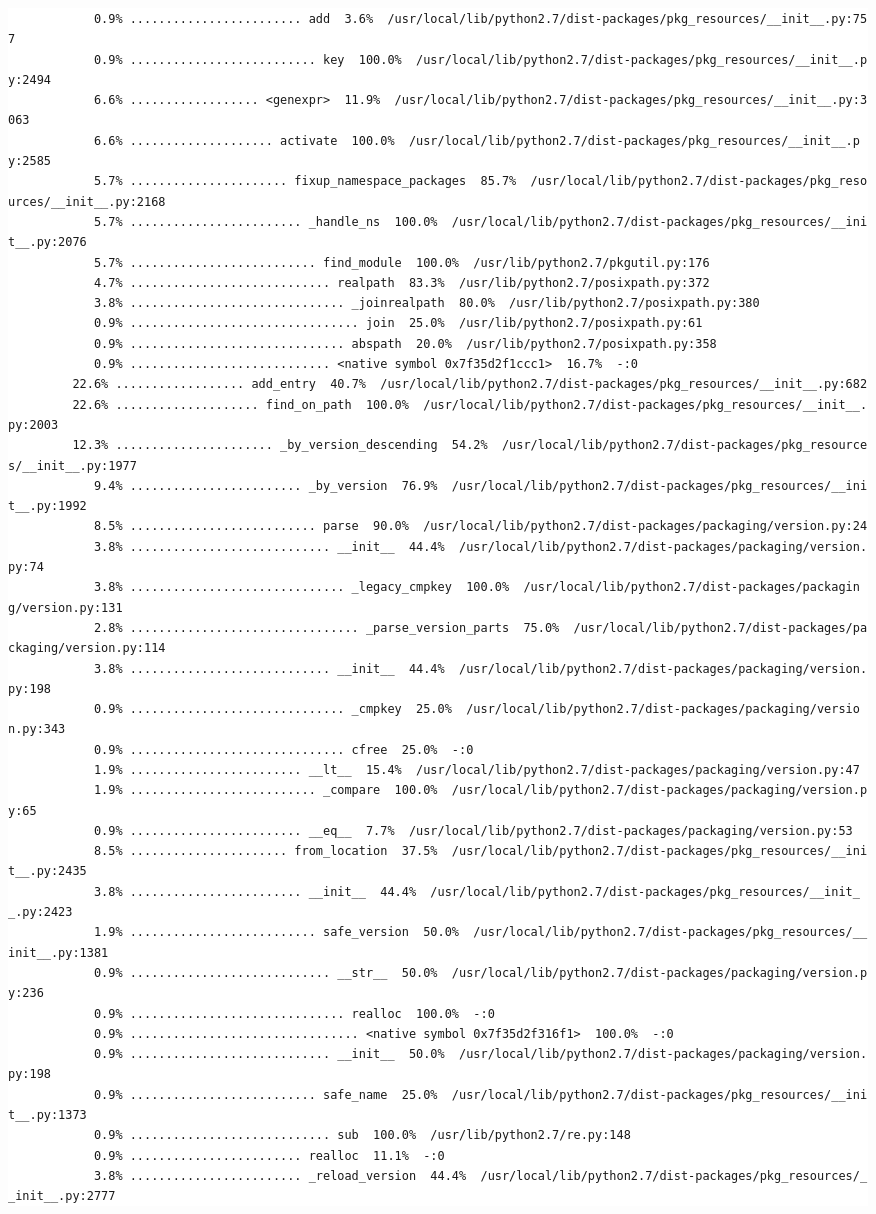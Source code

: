 				0.9% ........................ add  3.6%  /usr/local/lib/python2.7/dist-packages/pkg_resources/__init__.py:757
				0.9% .......................... key  100.0%  /usr/local/lib/python2.7/dist-packages/pkg_resources/__init__.py:2494
				6.6% .................. <genexpr>  11.9%  /usr/local/lib/python2.7/dist-packages/pkg_resources/__init__.py:3063
				6.6% .................... activate  100.0%  /usr/local/lib/python2.7/dist-packages/pkg_resources/__init__.py:2585
				5.7% ...................... fixup_namespace_packages  85.7%  /usr/local/lib/python2.7/dist-packages/pkg_resources/__init__.py:2168
				5.7% ........................ _handle_ns  100.0%  /usr/local/lib/python2.7/dist-packages/pkg_resources/__init__.py:2076
				5.7% .......................... find_module  100.0%  /usr/lib/python2.7/pkgutil.py:176
				4.7% ............................ realpath  83.3%  /usr/lib/python2.7/posixpath.py:372
				3.8% .............................. _joinrealpath  80.0%  /usr/lib/python2.7/posixpath.py:380
				0.9% ................................ join  25.0%  /usr/lib/python2.7/posixpath.py:61
				0.9% .............................. abspath  20.0%  /usr/lib/python2.7/posixpath.py:358
				0.9% ............................ <native symbol 0x7f35d2f1ccc1>  16.7%  -:0
			 22.6% .................. add_entry  40.7%  /usr/local/lib/python2.7/dist-packages/pkg_resources/__init__.py:682
			 22.6% .................... find_on_path  100.0%  /usr/local/lib/python2.7/dist-packages/pkg_resources/__init__.py:2003
			 12.3% ...................... _by_version_descending  54.2%  /usr/local/lib/python2.7/dist-packages/pkg_resources/__init__.py:1977
				9.4% ........................ _by_version  76.9%  /usr/local/lib/python2.7/dist-packages/pkg_resources/__init__.py:1992
				8.5% .......................... parse  90.0%  /usr/local/lib/python2.7/dist-packages/packaging/version.py:24
				3.8% ............................ __init__  44.4%  /usr/local/lib/python2.7/dist-packages/packaging/version.py:74
				3.8% .............................. _legacy_cmpkey  100.0%  /usr/local/lib/python2.7/dist-packages/packaging/version.py:131
				2.8% ................................ _parse_version_parts  75.0%  /usr/local/lib/python2.7/dist-packages/packaging/version.py:114
				3.8% ............................ __init__  44.4%  /usr/local/lib/python2.7/dist-packages/packaging/version.py:198
				0.9% .............................. _cmpkey  25.0%  /usr/local/lib/python2.7/dist-packages/packaging/version.py:343
				0.9% .............................. cfree  25.0%  -:0
				1.9% ........................ __lt__  15.4%  /usr/local/lib/python2.7/dist-packages/packaging/version.py:47
				1.9% .......................... _compare  100.0%  /usr/local/lib/python2.7/dist-packages/packaging/version.py:65
				0.9% ........................ __eq__  7.7%  /usr/local/lib/python2.7/dist-packages/packaging/version.py:53
				8.5% ...................... from_location  37.5%  /usr/local/lib/python2.7/dist-packages/pkg_resources/__init__.py:2435
				3.8% ........................ __init__  44.4%  /usr/local/lib/python2.7/dist-packages/pkg_resources/__init__.py:2423
				1.9% .......................... safe_version  50.0%  /usr/local/lib/python2.7/dist-packages/pkg_resources/__init__.py:1381
				0.9% ............................ __str__  50.0%  /usr/local/lib/python2.7/dist-packages/packaging/version.py:236
				0.9% .............................. realloc  100.0%  -:0
				0.9% ................................ <native symbol 0x7f35d2f316f1>  100.0%  -:0
				0.9% ............................ __init__  50.0%  /usr/local/lib/python2.7/dist-packages/packaging/version.py:198
				0.9% .......................... safe_name  25.0%  /usr/local/lib/python2.7/dist-packages/pkg_resources/__init__.py:1373
				0.9% ............................ sub  100.0%  /usr/lib/python2.7/re.py:148
				0.9% ........................ realloc  11.1%  -:0
				3.8% ........................ _reload_version  44.4%  /usr/local/lib/python2.7/dist-packages/pkg_resources/__init__.py:2777